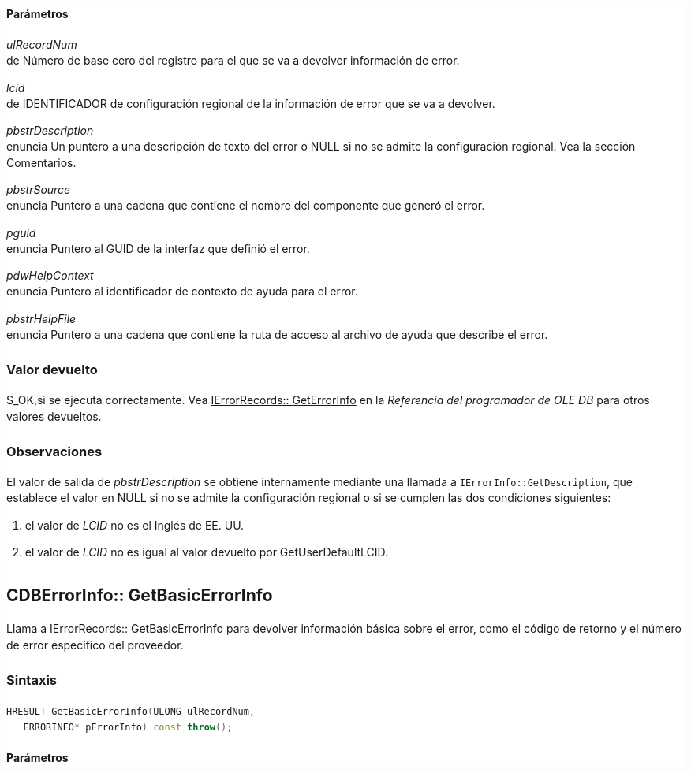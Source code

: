 #### <a name="parameters"></a>Parámetros

*ulRecordNum*<br/>
de Número de base cero del registro para el que se va a devolver información de error.

*lcid*<br/>
de IDENTIFICADOR de configuración regional de la información de error que se va a devolver.

*pbstrDescription*<br/>
enuncia Un puntero a una descripción de texto del error o NULL si no se admite la configuración regional. Vea la sección Comentarios.

*pbstrSource*<br/>
enuncia Puntero a una cadena que contiene el nombre del componente que generó el error.

*pguid*<br/>
enuncia Puntero al GUID de la interfaz que definió el error.

*pdwHelpContext*<br/>
enuncia Puntero al identificador de contexto de ayuda para el error.

*pbstrHelpFile*<br/>
enuncia Puntero a una cadena que contiene la ruta de acceso al archivo de ayuda que describe el error.

### <a name="return-value"></a>Valor devuelto

S_OK,si se ejecuta correctamente. Vea [IErrorRecords:: GetErrorInfo](/previous-versions/windows/desktop/ms711230(v=vs.85)) en la *Referencia del programador de OLE DB* para otros valores devueltos.

### <a name="remarks"></a>Observaciones

El valor de salida de *pbstrDescription* se obtiene internamente mediante una llamada a `IErrorInfo::GetDescription`, que establece el valor en NULL si no se admite la configuración regional o si se cumplen las dos condiciones siguientes:

1. el valor de *LCID* no es el Inglés de EE. UU.

1. el valor de *LCID* no es igual al valor devuelto por GetUserDefaultLCID.

## <a name="cdberrorinfogetbasicerrorinfo"></a><a name="getbasicerrorinfo"></a>CDBErrorInfo:: GetBasicErrorInfo

Llama a [IErrorRecords:: GetBasicErrorInfo](/previous-versions/windows/desktop/ms723907(v=vs.85)) para devolver información básica sobre el error, como el código de retorno y el número de error específico del proveedor.

### <a name="syntax"></a>Sintaxis

```cpp
HRESULT GetBasicErrorInfo(ULONG ulRecordNum,
   ERRORINFO* pErrorInfo) const throw();
```

#### <a name="parameters"></a>Parámetros
